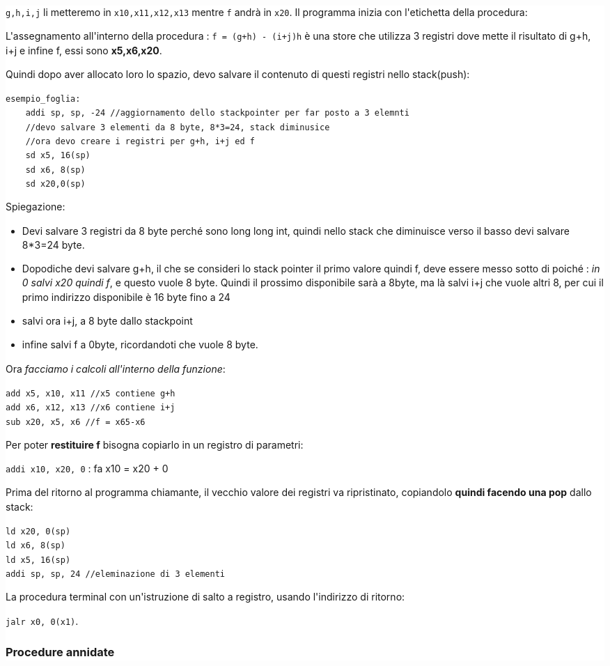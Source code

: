 `g,h,i,j` li metteremo in `x10,x11,x12,x13` mentre `f` andrà in `x20`. Il programma inizia con l'etichetta della procedura:

L'assegnamento all'interno della procedura : `f = (g+h) - (i+j)h` è una store che utilizza 3 registri dove mette il risultato di g+h, i+j e infine f, essi sono **x5,x6,x20**.

Quindi dopo aver allocato loro lo spazio, devo salvare il contenuto di questi registri nello stack(push):

```risc-v
esempio_foglia:
    addi sp, sp, -24 //aggiornamento dello stackpointer per far posto a 3 elemnti
    //devo salvare 3 elementi da 8 byte, 8*3=24, stack diminusice
    //ora devo creare i registri per g+h, i+j ed f
    sd x5, 16(sp)
    sd x6, 8(sp)
    sd x20,0(sp) 
```

Spiegazione:

- Devi salvare 3 registri da 8 byte perché sono long long int, quindi nello stack che diminuisce verso il basso devi salvare 8*3=24 byte.

- Dopodiche devi salvare g+h, il che se consideri lo stack pointer il primo valore quindi f, deve essere messo sotto di poiché : *in 0 salvi x20 quindi f*, e questo vuole 8 byte. Quindi il prossimo disponibile sarà a 8byte, ma là salvi i+j che vuole altri 8, per cui il primo indirizzo disponibile è 16 byte fino a 24

- salvi ora i+j, a 8 byte dallo stackpoint

- infine salvi f a 0byte, ricordandoti che vuole 8 byte.

Ora *facciamo i calcoli all'interno della funzione*:

```risc-v
add x5, x10, x11 //x5 contiene g+h
add x6, x12, x13 //x6 contiene i+j
sub x20, x5, x6 //f = x65-x6
```

Per poter **restituire f** bisogna copiarlo in un registro di parametri:

`addi x10, x20, 0` : fa x10 = x20 + 0

Prima del ritorno al programma chiamante, il vecchio valore dei registri va ripristinato, copiandolo **quindi facendo una pop** dallo stack:

```risc-v
ld x20, 0(sp)
ld x6, 8(sp)
ld x5, 16(sp)
addi sp, sp, 24 //eleminazione di 3 elementi
```

La procedura terminal con un'istruzione di salto a registro, usando l'indirizzo di ritorno:

`jalr x0, 0(x1)`.

### Procedure annidate
